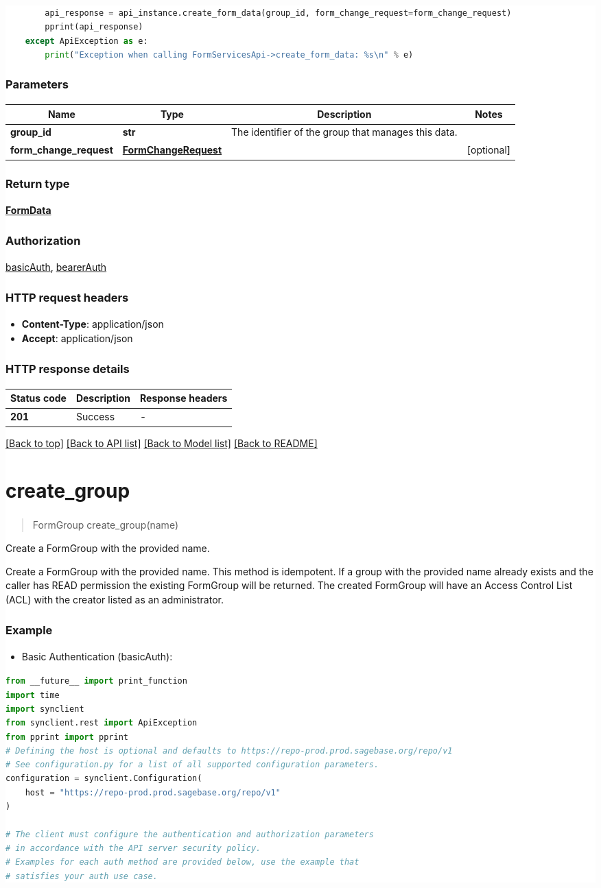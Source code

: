 ```python
        api_response = api_instance.create_form_data(group_id, form_change_request=form_change_request)
        pprint(api_response)
    except ApiException as e:
        print("Exception when calling FormServicesApi->create_form_data: %s\n" % e)
```

### Parameters

Name | Type | Description  | Notes
------------- | ------------- | ------------- | -------------
 **group_id** | **str**| The identifier of the group that manages this data.  | 
 **form_change_request** | [**FormChangeRequest**](FormChangeRequest.md)|  | [optional] 

### Return type

[**FormData**](FormData.md)

### Authorization

[basicAuth](../README.md#basicAuth), [bearerAuth](../README.md#bearerAuth)

### HTTP request headers

 - **Content-Type**: application/json
 - **Accept**: application/json

### HTTP response details
| Status code | Description | Response headers |
|-------------|-------------|------------------|
**201** | Success |  -  |

[[Back to top]](#) [[Back to API list]](../README.md#documentation-for-api-endpoints) [[Back to Model list]](../README.md#documentation-for-models) [[Back to README]](../README.md)

# **create_group**
> FormGroup create_group(name)

Create a FormGroup with the provided name.

Create a FormGroup with the provided name. This method is idempotent. If a group with the provided name already exists and the caller has READ permission the existing FormGroup will be returned.  The created FormGroup will have an Access Control List (ACL) with the creator listed as an administrator. 

### Example

* Basic Authentication (basicAuth):
```python
from __future__ import print_function
import time
import synclient
from synclient.rest import ApiException
from pprint import pprint
# Defining the host is optional and defaults to https://repo-prod.prod.sagebase.org/repo/v1
# See configuration.py for a list of all supported configuration parameters.
configuration = synclient.Configuration(
    host = "https://repo-prod.prod.sagebase.org/repo/v1"
)

# The client must configure the authentication and authorization parameters
# in accordance with the API server security policy.
# Examples for each auth method are provided below, use the example that
# satisfies your auth use case.
```